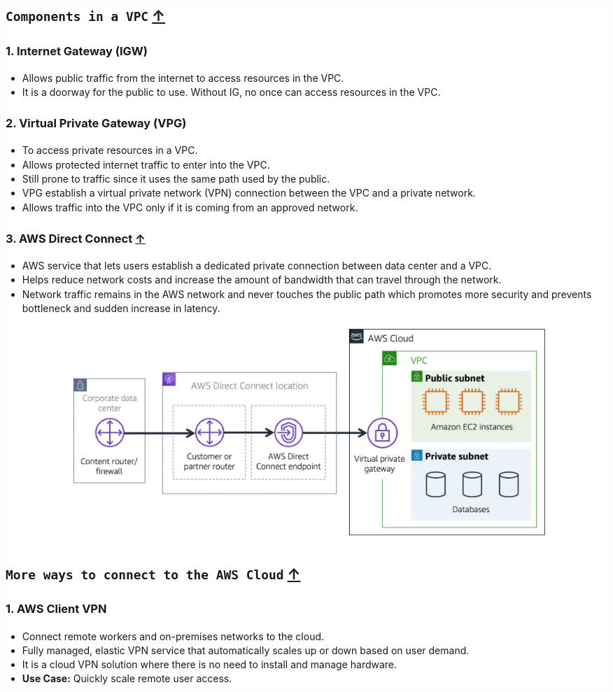## `Components in a VPC` [↑](#networking-)
### 1. Internet Gateway (IGW)
- Allows public traffic from the internet to access resources in the VPC.
- It is a doorway for the public to use. Without IG, no once can access resources in the VPC.

### 2. Virtual Private Gateway (VPG)
- To access private resources in a VPC.
- Allows protected internet traffic to enter into the VPC.
- Still prone to traffic since it uses the same path used by the public.
- VPG establish a virtual private network (VPN) connection between the VPC and a private network.
- Allows traffic into the VPC only if it is coming from an approved network.

### 3. AWS Direct Connect [↑](#networking-)
- AWS service that lets users establish a dedicated private connection between data center
  and a VPC.
- Helps reduce network costs and increase the amount of bandwidth that can travel through the
  network.
- Network traffic remains in the AWS network and never touches the public path which promotes
  more security and prevents bottleneck and sudden increase in latency.

<div align="center">
  <img src="../img/networking1.png" height="50%" width="80%"/>
</div>

## `More ways to connect to the AWS Cloud` [↑](#networking-)

### 1. AWS Client VPN
- Connect remote workers and on-premises networks to the cloud.
- Fully managed, elastic VPN service that automatically scales up or down based on user demand.
- It is a cloud VPN solution where there is no need to install and manage hardware.
- **Use Case:** Quickly scale remote user access.
